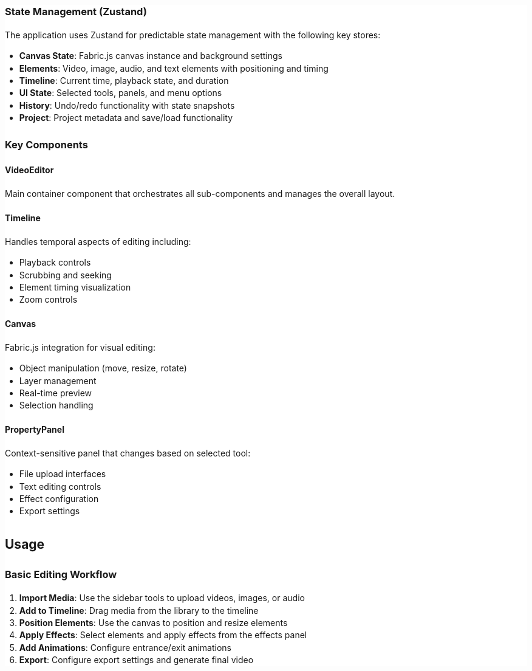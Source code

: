 ### State Management (Zustand)

The application uses Zustand for predictable state management with the following key stores:

- **Canvas State**: Fabric.js canvas instance and background settings
- **Elements**: Video, image, audio, and text elements with positioning and timing
- **Timeline**: Current time, playback state, and duration
- **UI State**: Selected tools, panels, and menu options
- **History**: Undo/redo functionality with state snapshots
- **Project**: Project metadata and save/load functionality

### Key Components

#### VideoEditor

Main container component that orchestrates all sub-components and manages the overall layout.

#### Timeline

Handles temporal aspects of editing including:

- Playback controls
- Scrubbing and seeking
- Element timing visualization
- Zoom controls

#### Canvas

Fabric.js integration for visual editing:

- Object manipulation (move, resize, rotate)
- Layer management
- Real-time preview
- Selection handling

#### PropertyPanel

Context-sensitive panel that changes based on selected tool:

- File upload interfaces
- Text editing controls
- Effect configuration
- Export settings

## Usage

### Basic Editing Workflow

1. **Import Media**: Use the sidebar tools to upload videos, images, or audio
2. **Add to Timeline**: Drag media from the library to the timeline
3. **Position Elements**: Use the canvas to position and resize elements
4. **Apply Effects**: Select elements and apply effects from the effects panel
5. **Add Animations**: Configure entrance/exit animations
6. **Export**: Configure export settings and generate final video
